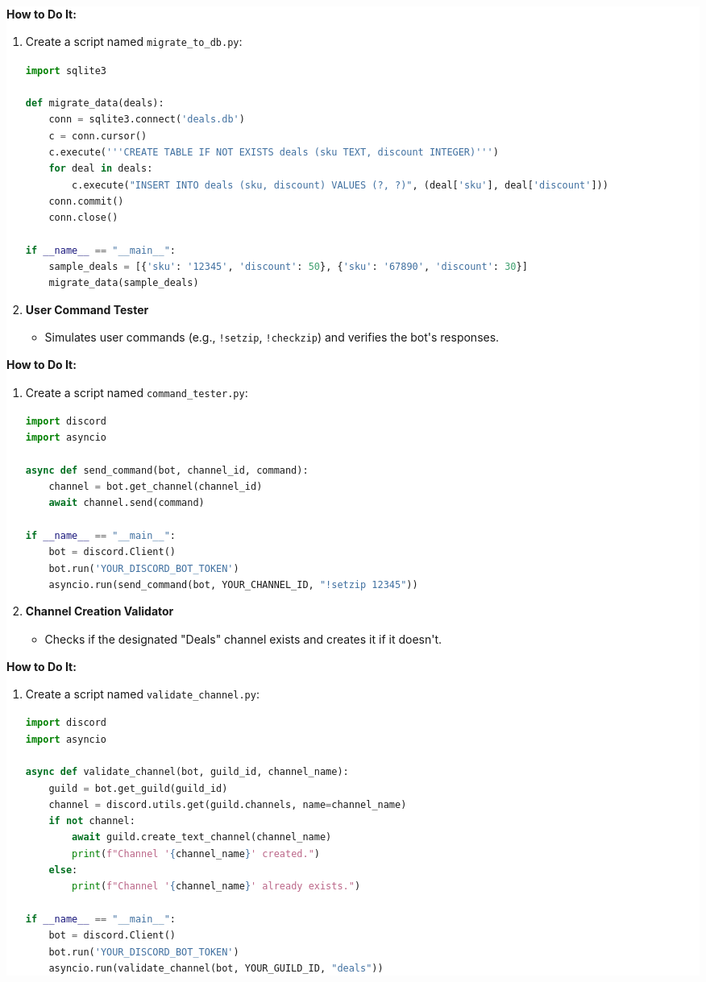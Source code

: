 **How to Do It:**
1. Create a script named `migrate_to_db.py`:
   ```python
   import sqlite3

   def migrate_data(deals):
       conn = sqlite3.connect('deals.db')
       c = conn.cursor()
       c.execute('''CREATE TABLE IF NOT EXISTS deals (sku TEXT, discount INTEGER)''')
       for deal in deals:
           c.execute("INSERT INTO deals (sku, discount) VALUES (?, ?)", (deal['sku'], deal['discount']))
       conn.commit()
       conn.close()

   if __name__ == "__main__":
       sample_deals = [{'sku': '12345', 'discount': 50}, {'sku': '67890', 'discount': 30}]
       migrate_data(sample_deals)
   ```

7. **User Command Tester**
   - Simulates user commands (e.g., `!setzip`, `!checkzip`) and verifies the bot's responses.

**How to Do It:**
1. Create a script named `command_tester.py`:
   ```python
   import discord
   import asyncio

   async def send_command(bot, channel_id, command):
       channel = bot.get_channel(channel_id)
       await channel.send(command)

   if __name__ == "__main__":
       bot = discord.Client()
       bot.run('YOUR_DISCORD_BOT_TOKEN')
       asyncio.run(send_command(bot, YOUR_CHANNEL_ID, "!setzip 12345"))
   ```

8. **Channel Creation Validator**
   - Checks if the designated "Deals" channel exists and creates it if it doesn't.

**How to Do It:**
1. Create a script named `validate_channel.py`:
   ```python
   import discord
   import asyncio

   async def validate_channel(bot, guild_id, channel_name):
       guild = bot.get_guild(guild_id)
       channel = discord.utils.get(guild.channels, name=channel_name)
       if not channel:
           await guild.create_text_channel(channel_name)
           print(f"Channel '{channel_name}' created.")
       else:
           print(f"Channel '{channel_name}' already exists.")

   if __name__ == "__main__":
       bot = discord.Client()
       bot.run('YOUR_DISCORD_BOT_TOKEN')
       asyncio.run(validate_channel(bot, YOUR_GUILD_ID, "deals"))
   ```
